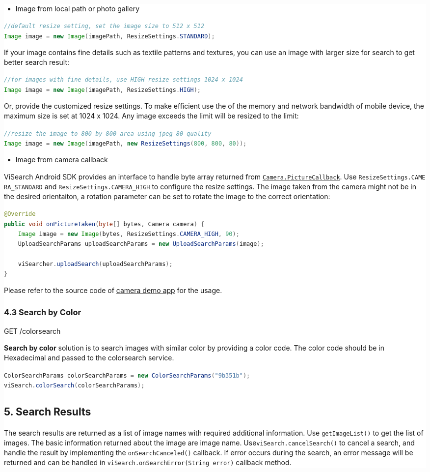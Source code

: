 * Image from local path or photo gallery

```java
//default resize setting, set the image size to 512 x 512
Image image = new Image(imagePath, ResizeSettings.STANDARD);
```

If your image contains fine details such as textile patterns and textures, you can use an image with larger size for search to get better search result:

```java
//for images with fine details, use HIGH resize settings 1024 x 1024
Image image = new Image(imagePath, ResizeSettings.HIGH);
```

Or, provide the customized resize settings. To make efficient use the of the memory and network bandwidth of mobile device, the maximum size is set at 1024 x 1024. Any image exceeds the limit will be resized to the limit:

```java
//resize the image to 800 by 800 area using jpeg 80 quality
Image image = new Image(imagePath, new ResizeSettings(800, 800, 80));
```

* Image from camera callback

ViSearch Android SDK provides an interface to handle byte array returned from [`Camera.PictureCallback`](http://developer.android.com/reference/android/hardware/Camera.PictureCallback.html). Use `ResizeSettings.CAMERA_STANDARD` and `ResizeSettings.CAMERA_HIGH` to configure the resize settings. The image taken from the camera might not be in the desired orientaiton, a rotation parameter can be set to rotate the image to the correct orientation:

```java
@Override
public void onPictureTaken(byte[] bytes, Camera camera) {
    Image image = new Image(bytes, ResizeSettings.CAMERA_HIGH, 90);
    UploadSearchParams uploadSearchParams = new UploadSearchParams(image);
    
    viSearcher.uploadSearch(uploadSearchParams);
}
```

Please refer to the source code of [camera demo app](https://github.com/visenze/visearch-sdk-android/tree/master/cameraDemo) for the usage.

### 4.3 Search by Color

GET /colorsearch

**Search by color** solution is to search images with similar color by providing a color code. The color code should be in Hexadecimal and passed to the colorsearch service.

```java
ColorSearchParams colorSearchParams = new ColorSearchParams("9b351b");
viSearch.colorSearch(colorSearchParams);
```

## 5. Search Results
The search results are returned as a list of image names with required additional information. Use `getImageList()` to get the list of images. The basic information returned about the image are image name. Use`viSearch.cancelSearch()` to cancel a search, and handle the result by implementing the `onSearchCanceled()` callback. If error occurs during the search, an error message will be returned and can be handled in `viSearch.onSearchError(String error)` callback method. 
